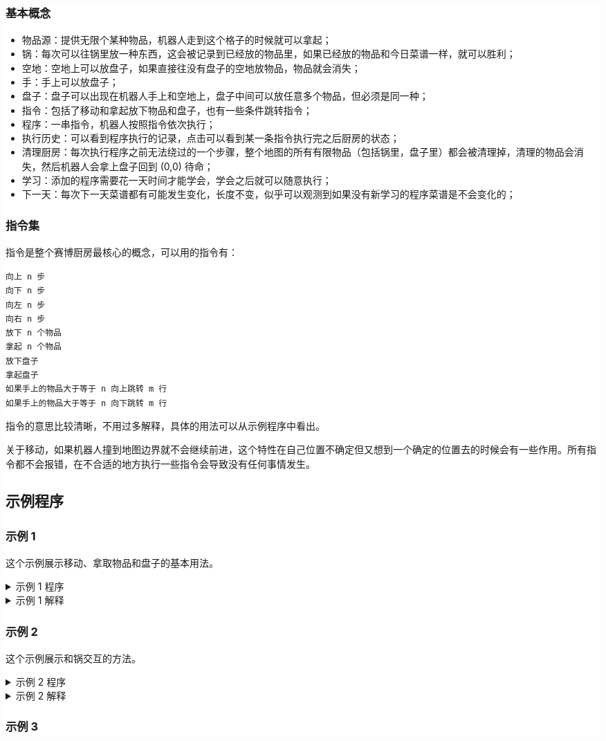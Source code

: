 ### 基本概念

- 物品源：提供无限个某种物品，机器人走到这个格子的时候就可以拿起；
- 锅：每次可以往锅里放一种东西，这会被记录到已经放的物品里，如果已经放的物品和今日菜谱一样，就可以胜利；
- 空地：空地上可以放盘子，如果直接往没有盘子的空地放物品，物品就会消失；
- 手：手上可以放盘子；
- 盘子：盘子可以出现在机器人手上和空地上，盘子中间可以放任意多个物品，但必须是同一种；
- 指令：包括了移动和拿起放下物品和盘子，也有一些条件跳转指令；
- 程序：一串指令，机器人按照指令依次执行；
- 执行历史：可以看到程序执行的记录，点击可以看到某一条指令执行完之后厨房的状态；
- 清理厨房：每次执行程序之前无法绕过的一个步骤，整个地图的所有有限物品（包括锅里，盘子里）都会被清理掉，清理的物品会消失，然后机器人会拿上盘子回到 (0,0) 待命；
- 学习：添加的程序需要花一天时间才能学会，学会之后就可以随意执行；
- 下一天：每次下一天菜谱都有可能发生变化，长度不变，似乎可以观测到如果没有新学习的程序菜谱是不会变化的；

### 指令集

指令是整个赛博厨房最核心的概念，可以用的指令有：

```
向上 n 步
向下 n 步
向左 n 步
向右 n 步
放下 n 个物品
拿起 n 个物品
放下盘子
拿起盘子
如果手上的物品大于等于 n 向上跳转 m 行
如果手上的物品大于等于 n 向下跳转 m 行
```

指令的意思比较清晰，不用过多解释，具体的用法可以从示例程序中看出。

关于移动，如果机器人撞到地图边界就不会继续前进，这个特性在自己位置不确定但又想到一个确定的位置去的时候会有一些作用。所有指令都不会报错，在不合适的地方执行一些指令会导致没有任何事情发生。

## 示例程序

### 示例 1

这个示例展示移动、拿取物品和盘子的基本用法。

<details><summary>示例 1 程序</summary></details>

<details><summary>示例 1 解释</summary></details>

### 示例 2

这个示例展示和锅交互的方法。

<details><summary>示例 2 程序</summary></details>

<details><summary>示例 2 解释</summary></details>

### 示例 3
